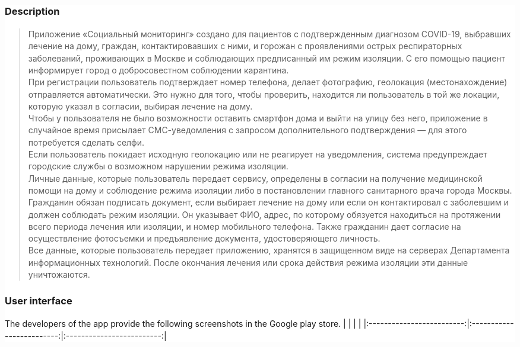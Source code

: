 ### Description
> Приложение «Социальный мониторинг» создано для пациентов с подтвержденным диагнозом COVID-19, выбравших лечение на дому, граждан, контактировавших с ними, и горожан с проявлениями острых респираторных заболеваний, проживающих в Москве и соблюдающих предписанный им режим изоляции. С его помощью пациент информирует город о добросовестном соблюдении карантина. 
<br>При регистрации пользователь подтверждает номер телефона, делает фотографию, геолокация (местонахождение) отправляется автоматически. Это нужно для того, чтобы проверить, находится ли пользователь в той же локации, которую указал в согласии, выбирая лечение на дому. 
<br>Чтобы у пользователя не было возможности оставить смартфон дома и выйти на улицу без него, приложение в случайное время присылает СМС-уведомления с запросом дополнительного подтверждения — для этого потребуется сделать селфи.
<br>Если пользователь покидает исходную геолокацию или не реагирует на уведомления, система предупреждает городские службы о возможном нарушении режима изоляции.
<br>Личные данные, которые пользователь передает сервису, определены в согласии на получение медицинской помощи на дому и соблюдение режима изоляции либо в постановлении главного санитарного врача города Москвы. Гражданин обязан подписать документ, если выбирает лечение на дому или если он контактировал с заболевшим и должен соблюдать режим изоляции. Он указывает ФИО, адрес, по которому обязуется находиться на протяжении всего периода лечения или изоляции, и номер мобильного телефона. Также гражданин дает согласие на осуществление фотосъемки и предъявление документа, удостоверяющего личность.
<br>Все данные, которые пользователь передает приложению, хранятся в защищенном виде на серверах Департамента информационных технологий. После окончания лечения или срока действия режима изоляции эти данные уничтожаются.


### User interface
The developers of the app provide the following screenshots in the Google play store.
| | | |
|:-------------------------:|:-------------------------:|:-------------------------:|